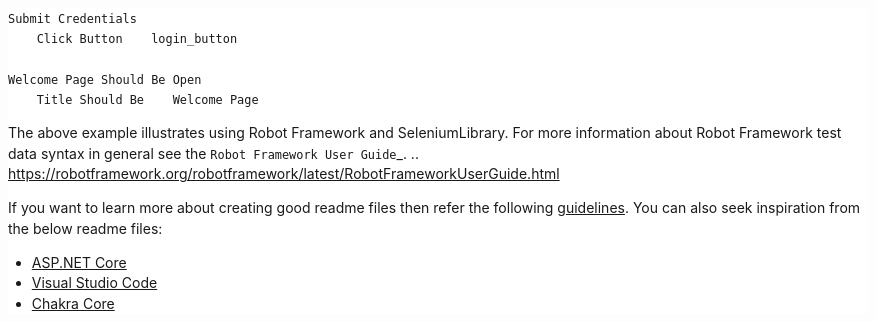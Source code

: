     Submit Credentials
        Click Button    login_button

    Welcome Page Should Be Open
        Title Should Be    Welcome Page


The above example illustrates using Robot Framework and SeleniumLibrary.
For more information about Robot Framework test data syntax in
general see the `Robot Framework User Guide`_.
.. https://robotframework.org/robotframework/latest/RobotFrameworkUserGuide.html


If you want to learn more about creating good readme files then refer the following [guidelines](https://docs.microsoft.com/en-us/azure/devops/repos/git/create-a-readme?view=azure-devops). You can also seek inspiration from the below readme files:
- [ASP.NET Core](https://github.com/aspnet/Home)
- [Visual Studio Code](https://github.com/Microsoft/vscode)
- [Chakra Core](https://github.com/Microsoft/ChakraCore)
